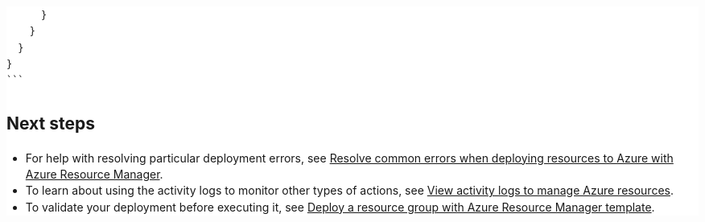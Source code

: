           }
        }
      }
    }
    ```

## Next steps
* For help with resolving particular deployment errors, see [Resolve common errors when deploying resources to Azure with Azure Resource Manager](./resource-manager-common-deployment-errors.md).
* To learn about using the activity logs to monitor other types of actions, see [View activity logs to manage Azure resources](./resource-group-audit.md).
* To validate your deployment before executing it, see [Deploy a resource group with Azure Resource Manager template](./resource-group-template-deploy.md).